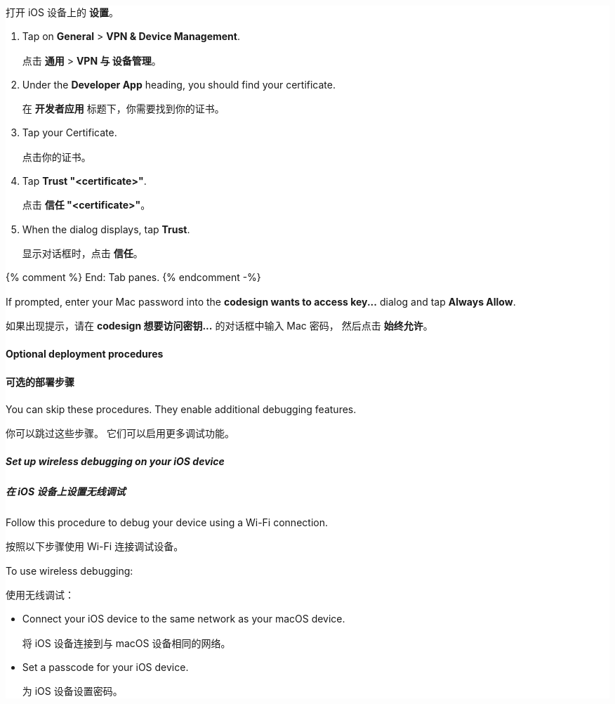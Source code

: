    打开 iOS 设备上的 **设置**。

1. Tap on **General** <span aria-label="and then">></span>
    **VPN & Device Management**.

   点击 **通用** <span aria-label="and then">></span>
   **VPN 与 设备管理**。

1. Under the **Developer App** heading, you should find your certificate.

   在 **开发者应用** 标题下，你需要找到你的证书。

1. Tap your Certificate.

   点击你的证书。

1. Tap **Trust "\<certificate\>"**.

   点击 **信任 "\<certificate\>"**。

1. When the dialog displays, tap **Trust**.

   显示对话框时，点击 **信任**。

</div>
</div>{% comment %} End: Tab panes. {% endcomment -%}

If prompted, enter your Mac password into the
**codesign wants to access key...** dialog and tap **Always Allow**.

如果出现提示，请在 **codesign 想要访问密钥...** 的对话框中输入 Mac 密码，
然后点击 **始终允许**。

#### Optional deployment procedures

#### 可选的部署步骤

You can skip these procedures. They enable additional debugging features.

你可以跳过这些步骤。
它们可以启用更多调试功能。

##### Set up wireless debugging on your iOS device

##### 在 iOS 设备上设置无线调试

Follow this procedure to debug your device using a Wi-Fi connection.

按照以下步骤使用 Wi-Fi 连接调试设备。

To use wireless debugging:

使用无线调试：

- Connect your iOS device to the same network as your macOS device.

  将 iOS 设备连接到与 macOS 设备相同的网络。

- Set a passcode for your iOS device.

  为 iOS 设备设置密码。
